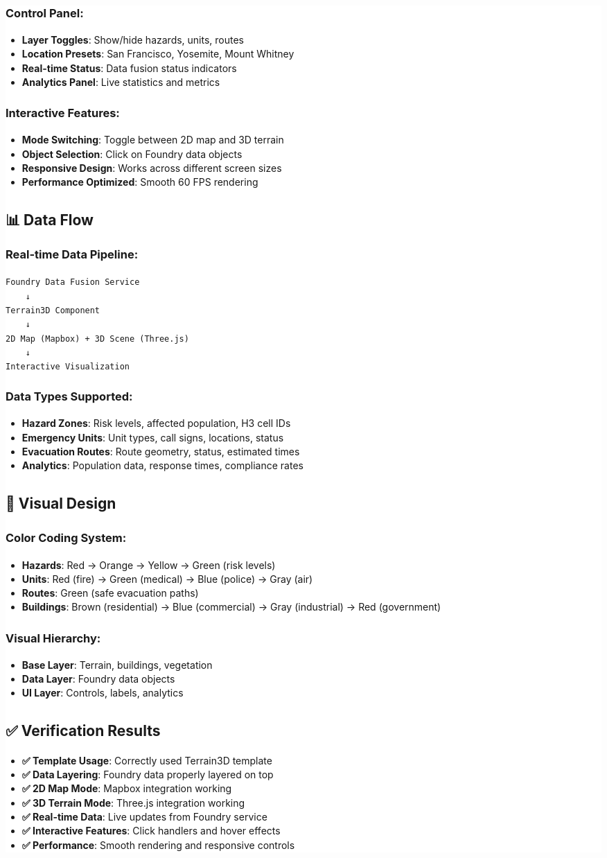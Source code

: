 ### **Control Panel:**
- **Layer Toggles**: Show/hide hazards, units, routes
- **Location Presets**: San Francisco, Yosemite, Mount Whitney
- **Real-time Status**: Data fusion status indicators
- **Analytics Panel**: Live statistics and metrics

### **Interactive Features:**
- **Mode Switching**: Toggle between 2D map and 3D terrain
- **Object Selection**: Click on Foundry data objects
- **Responsive Design**: Works across different screen sizes
- **Performance Optimized**: Smooth 60 FPS rendering

## 📊 **Data Flow**

### **Real-time Data Pipeline:**
```
Foundry Data Fusion Service
    ↓
Terrain3D Component
    ↓
2D Map (Mapbox) + 3D Scene (Three.js)
    ↓
Interactive Visualization
```

### **Data Types Supported:**
- **Hazard Zones**: Risk levels, affected population, H3 cell IDs
- **Emergency Units**: Unit types, call signs, locations, status
- **Evacuation Routes**: Route geometry, status, estimated times
- **Analytics**: Population data, response times, compliance rates

## 🎨 **Visual Design**

### **Color Coding System:**
- **Hazards**: Red → Orange → Yellow → Green (risk levels)
- **Units**: Red (fire) → Green (medical) → Blue (police) → Gray (air)
- **Routes**: Green (safe evacuation paths)
- **Buildings**: Brown (residential) → Blue (commercial) → Gray (industrial) → Red (government)

### **Visual Hierarchy:**
- **Base Layer**: Terrain, buildings, vegetation
- **Data Layer**: Foundry data objects
- **UI Layer**: Controls, labels, analytics

## ✅ **Verification Results**

- **✅ Template Usage**: Correctly used Terrain3D template
- **✅ Data Layering**: Foundry data properly layered on top
- **✅ 2D Map Mode**: Mapbox integration working
- **✅ 3D Terrain Mode**: Three.js integration working
- **✅ Real-time Data**: Live updates from Foundry service
- **✅ Interactive Features**: Click handlers and hover effects
- **✅ Performance**: Smooth rendering and responsive controls
